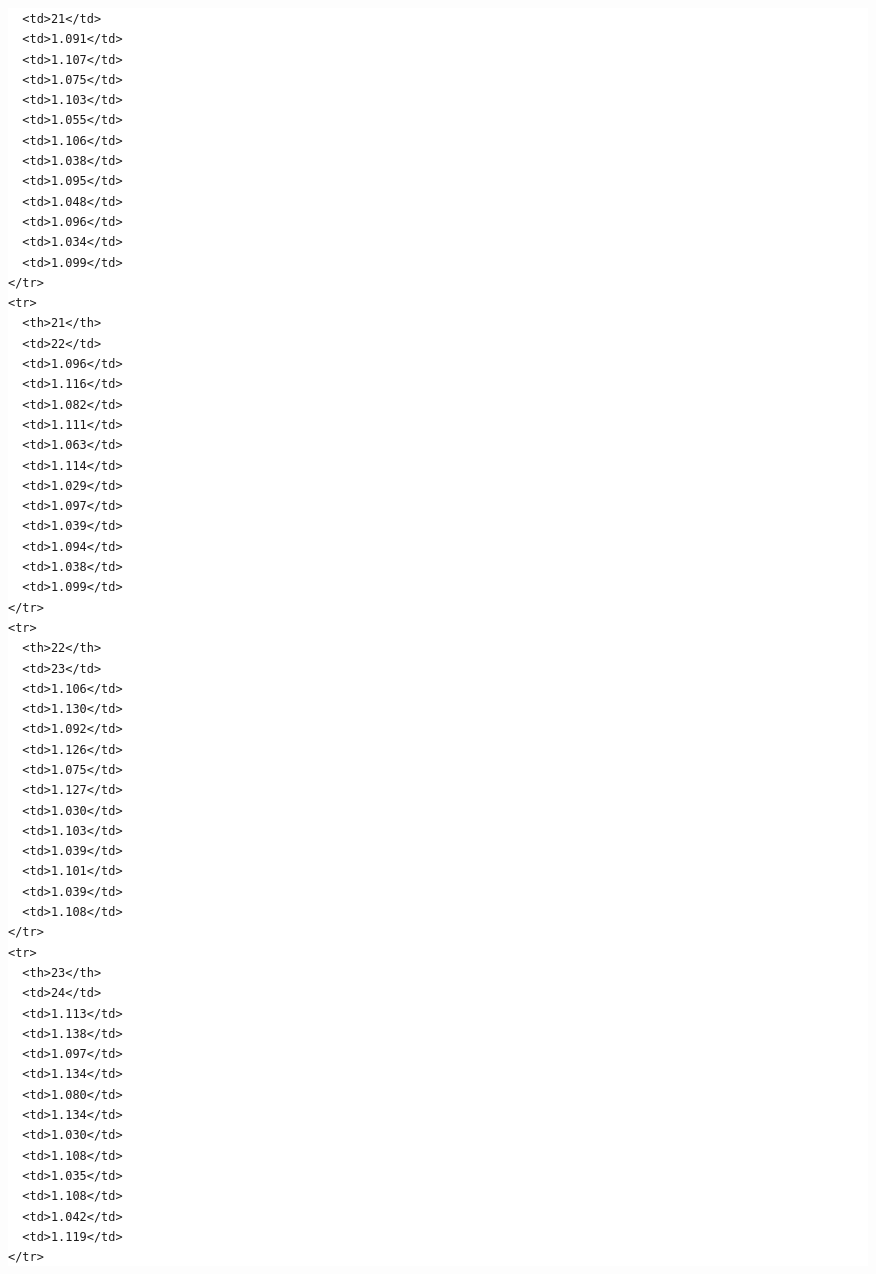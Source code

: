       <td>21</td>
      <td>1.091</td>
      <td>1.107</td>
      <td>1.075</td>
      <td>1.103</td>
      <td>1.055</td>
      <td>1.106</td>
      <td>1.038</td>
      <td>1.095</td>
      <td>1.048</td>
      <td>1.096</td>
      <td>1.034</td>
      <td>1.099</td>
    </tr>
    <tr>
      <th>21</th>
      <td>22</td>
      <td>1.096</td>
      <td>1.116</td>
      <td>1.082</td>
      <td>1.111</td>
      <td>1.063</td>
      <td>1.114</td>
      <td>1.029</td>
      <td>1.097</td>
      <td>1.039</td>
      <td>1.094</td>
      <td>1.038</td>
      <td>1.099</td>
    </tr>
    <tr>
      <th>22</th>
      <td>23</td>
      <td>1.106</td>
      <td>1.130</td>
      <td>1.092</td>
      <td>1.126</td>
      <td>1.075</td>
      <td>1.127</td>
      <td>1.030</td>
      <td>1.103</td>
      <td>1.039</td>
      <td>1.101</td>
      <td>1.039</td>
      <td>1.108</td>
    </tr>
    <tr>
      <th>23</th>
      <td>24</td>
      <td>1.113</td>
      <td>1.138</td>
      <td>1.097</td>
      <td>1.134</td>
      <td>1.080</td>
      <td>1.134</td>
      <td>1.030</td>
      <td>1.108</td>
      <td>1.035</td>
      <td>1.108</td>
      <td>1.042</td>
      <td>1.119</td>
    </tr>
  </tbody>
</table>